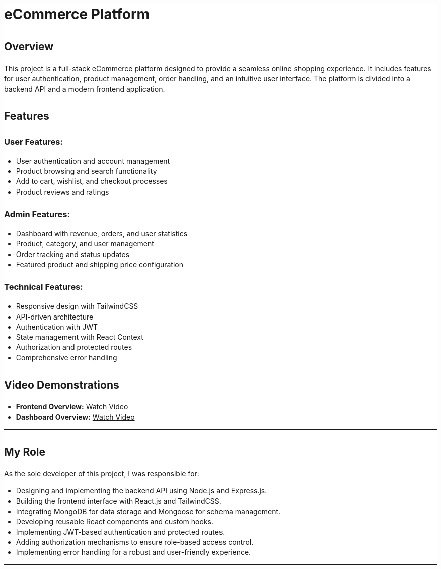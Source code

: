 # eCommerce Platform

## Overview
This project is a full-stack eCommerce platform designed to provide a seamless online shopping experience. It includes features for user authentication, product management, order handling, and an intuitive user interface. The platform is divided into a backend API and a modern frontend application.

## Features
### User Features:
- User authentication and account management
- Product browsing and search functionality
- Add to cart, wishlist, and checkout processes
- Product reviews and ratings

### Admin Features:
- Dashboard with revenue, orders, and user statistics
- Product, category, and user management
- Order tracking and status updates
- Featured product and shipping price configuration

### Technical Features:
- Responsive design with TailwindCSS
- API-driven architecture
- Authentication with JWT
- State management with React Context
- Authorization and protected routes
- Comprehensive error handling

## Video Demonstrations
- **Frontend Overview:** [Watch Video](https://github.com/user-attachments/assets/b57a809c-3102-4dfb-b0ab-359fb2e4f29a)
- **Dashboard Overview:** [Watch Video](https://github.com/user-attachments/assets/6aa5abbf-b75f-49e5-94c6-f07733c9779d)

---

## My Role
As the sole developer of this project, I was responsible for:
- Designing and implementing the backend API using Node.js and Express.js.
- Building the frontend interface with React.js and TailwindCSS.
- Integrating MongoDB for data storage and Mongoose for schema management.
- Developing reusable React components and custom hooks.
- Implementing JWT-based authentication and protected routes.
- Adding authorization mechanisms to ensure role-based access control.
- Implementing error handling for a robust and user-friendly experience.

---